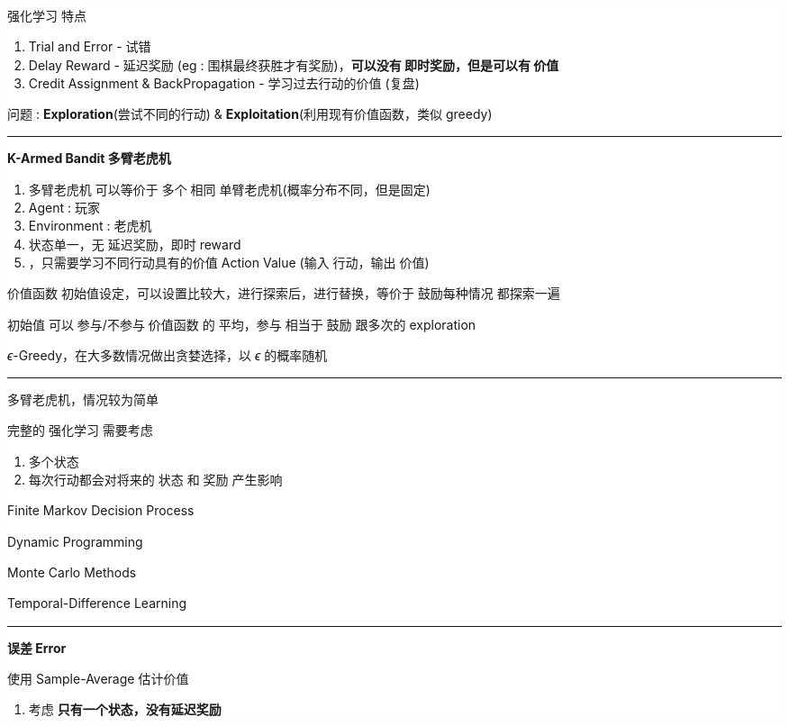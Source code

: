 强化学习 特点
1. Trial and Error - 试错
2. Delay Reward - 延迟奖励 (eg : 围棋最终获胜才有奖励)，**可以没有 即时奖励，但是可以有 价值**
3. Credit Assignment & BackPropagation - 学习过去行动的价值 (复盘)


问题 : **Exploration**(尝试不同的行动) & **Exploitation**(利用现有价值函数，类似 greedy)

----

**K-Armed Bandit 多臂老虎机**
1. 多臂老虎机 可以等价于 多个 相同 单臂老虎机(概率分布不同，但是固定)
2. Agent : 玩家
3. Environment : 老虎机
4. 状态单一，无 延迟奖励，即时 reward
5. ，只需要学习不同行动具有的价值 Action Value (输入 行动，输出 价值)

价值函数 初始值设定，可以设置比较大，进行探索后，进行替换，等价于 鼓励每种情况 都探索一遍

初始值 可以 参与/不参与 价值函数 的 平均，参与 相当于 鼓励 跟多次的 exploration

$\epsilon$-Greedy，在大多数情况做出贪婪选择，以 $\epsilon$ 的概率随机

---

多臂老虎机，情况较为简单

完整的 强化学习 需要考虑
1. 多个状态
2. 每次行动都会对将来的 状态 和 奖励 产生影响

Finite Markov Decision Process

Dynamic Programming

Monte Carlo Methods

Temporal-Difference Learning

---

**误差 Error**

使用 Sample-Average 估计价值
1. 考虑 **只有一个状态，没有延迟奖励**